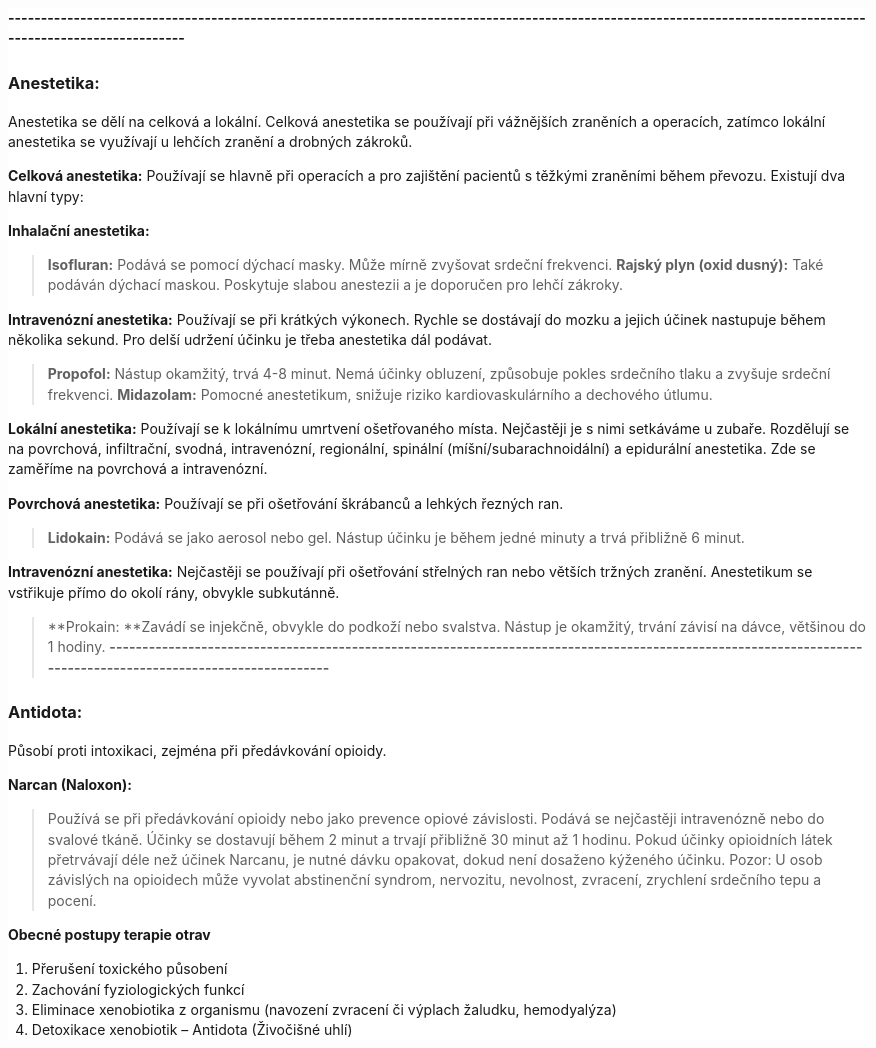 

**--------------------------------------------------------------------------------------------------------------------------------------------------------------**
###  Anestetika:
Anestetika se dělí na celková a lokální. Celková anestetika se používají při vážnějších zraněních a operacích, zatímco lokální anestetika se využívají u lehčích zranění a drobných zákroků.

**Celková anestetika:**
Používají se hlavně při operacích a pro zajištění pacientů s těžkými zraněními během převozu. Existují dva hlavní typy:

**Inhalační anestetika:**
> **Isofluran:** Podává se pomocí dýchací masky. Může mírně zvyšovat srdeční frekvenci.
> **Rajský plyn (oxid dusný):** Také podáván dýchací maskou. Poskytuje slabou anestezii a je doporučen pro lehčí zákroky.

**Intravenózní anestetika:**
Používají se při krátkých výkonech. Rychle se dostávají do mozku a jejich účinek nastupuje během několika sekund. Pro delší udržení účinku je třeba anestetika dál podávat.
> **Propofol:** Nástup okamžitý, trvá 4-8 minut. Nemá účinky obluzení, způsobuje pokles srdečního tlaku a zvyšuje srdeční frekvenci.
> **Midazolam:** Pomocné anestetikum, snižuje riziko kardiovaskulárního a dechového útlumu.

**Lokální anestetika:**
Používají se k lokálnímu umrtvení ošetřovaného místa. Nejčastěji je s nimi setkáváme u zubaře. Rozdělují se na povrchová, infiltrační, svodná, intravenózní, regionální, spinální (míšní/subarachnoidální) a epidurální anestetika. Zde se zaměříme na povrchová a intravenózní.

**Povrchová anestetika:**
Používají se při ošetřování škrábanců a lehkých řezných ran.
> **Lidokain:** Podává se jako aerosol nebo gel. Nástup účinku je během jedné minuty a trvá přibližně 6 minut.

**Intravenózní anestetika:**
Nejčastěji se používají při ošetřování střelných ran nebo větších tržných zranění. Anestetikum se vstřikuje přímo do okolí rány, obvykle subkutánně.
> **Prokain: **Zavádí se injekčně, obvykle do podkoží nebo svalstva. Nástup je okamžitý, trvání závisí na dávce, většinou do 1 hodiny.
**--------------------------------------------------------------------------------------------------------------------------------------------------------------**
###  Antidota:
Působí proti intoxikaci, zejména při předávkování opioidy.

**Narcan (Naloxon):**
> Používá se při předávkování opioidy nebo jako prevence opiové závislosti. Podává se nejčastěji intravenózně nebo do svalové tkáně.
> Účinky se dostavují během 2 minut a trvají přibližně 30 minut až 1 hodinu.
> Pokud účinky opioidních látek přetrvávají déle než účinek Narcanu, je nutné dávku opakovat, dokud není dosaženo kýženého účinku.
> Pozor: U osob závislých na opioidech může vyvolat abstinenční syndrom, nervozitu, nevolnost, zvracení, zrychlení srdečního tepu a pocení.

**Obecné postupy terapie otrav**
1) Přerušení toxického působení
2) Zachování fyziologických funkcí
3) Eliminace xenobiotika z organismu (navození zvracení či výplach žaludku, hemodyalýza)
4) Detoxikace xenobiotik – Antidota (Živočišné uhlí)
